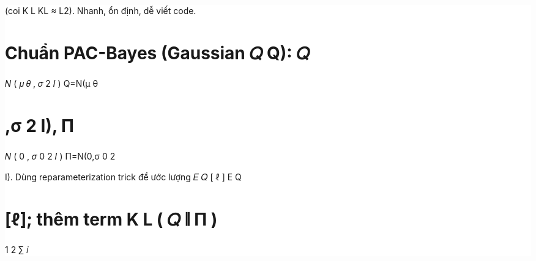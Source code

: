  (coi 
K
L
KL ≈ L2). Nhanh, ổn định, dễ viết code.

Chuẩn PAC-Bayes (Gaussian 
𝑄
Q): 
𝑄
=
𝑁
(
𝜇
𝜃
,
𝜎
2
𝐼
)
Q=N(μ
θ
	​

,σ
2
I), 
Π
=
𝑁
(
0
,
𝜎
0
2
𝐼
)
Π=N(0,σ
0
2
	​

I). Dùng reparameterization trick để ước lượng 
𝐸
𝑄
[
ℓ
]
E
Q
	​

[ℓ]; thêm term 
K
L
(
𝑄
∥
Π
)
=
1
2
∑
𝑖